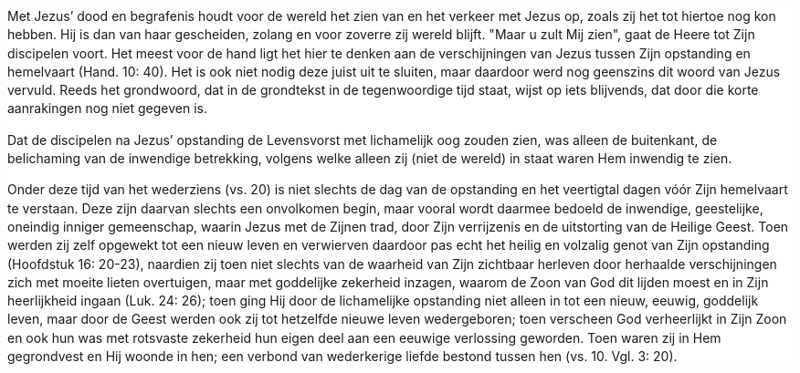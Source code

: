 Met Jezus’ dood en begrafenis houdt voor de wereld het zien van en het verkeer met Jezus op, zoals zij het tot hiertoe nog kon hebben. Hij is dan van haar gescheiden, zolang en voor zoverre zij wereld blijft. "Maar u zult Mij zien", gaat de Heere tot Zijn discipelen voort. Het meest voor de hand ligt het hier te denken aan de verschijningen van Jezus tussen Zijn opstanding en hemelvaart (Hand. 10: 40). Het is ook niet nodig deze juist uit te sluiten, maar daardoor werd nog geenszins dit woord van Jezus vervuld. Reeds het grondwoord, dat in de grondtekst in de tegenwoordige tijd staat, wijst op iets blijvends, dat door die korte aanrakingen nog niet gegeven is.

Dat de discipelen na Jezus’ opstanding de Levensvorst met lichamelijk oog zouden zien, was alleen de buitenkant, de belichaming van de inwendige betrekking, volgens welke alleen zij (niet de wereld) in staat waren Hem inwendig te zien.

Onder deze tijd van het wederziens (vs. 20) is niet slechts de dag van de opstanding en het veertigtal dagen vóór Zijn hemelvaart te verstaan. Deze zijn daarvan slechts een onvolkomen begin, maar vooral wordt daarmee bedoeld de inwendige, geestelijke, oneindig inniger gemeenschap, waarin Jezus met de Zijnen trad, door Zijn verrijzenis en de uitstorting van de Heilige Geest. Toen werden zij zelf opgewekt tot een nieuw leven en verwierven daardoor pas echt het heilig en volzalig genot van Zijn opstanding (Hoofdstuk 16: 20-23), naardien zij toen niet slechts van de waarheid van Zijn zichtbaar herleven door herhaalde verschijningen zich met moeite lieten overtuigen, maar met goddelijke zekerheid inzagen, waarom de Zoon van God dit lijden moest en in Zijn heerlijkheid ingaan (Luk. 24: 26); toen ging Hij door de lichamelijke opstanding niet alleen in tot een nieuw, eeuwig, goddelijk leven, maar door de Geest werden ook zij tot hetzelfde nieuwe leven wedergeboren; toen verscheen God verheerlijkt in Zijn Zoon en ook hun was met rotsvaste zekerheid hun eigen deel aan een eeuwige verlossing geworden. Toen waren zij in Hem gegrondvest en Hij woonde in hen; een verbond van wederkerige liefde bestond tussen hen (vs. 10. Vgl. 3: 20).

